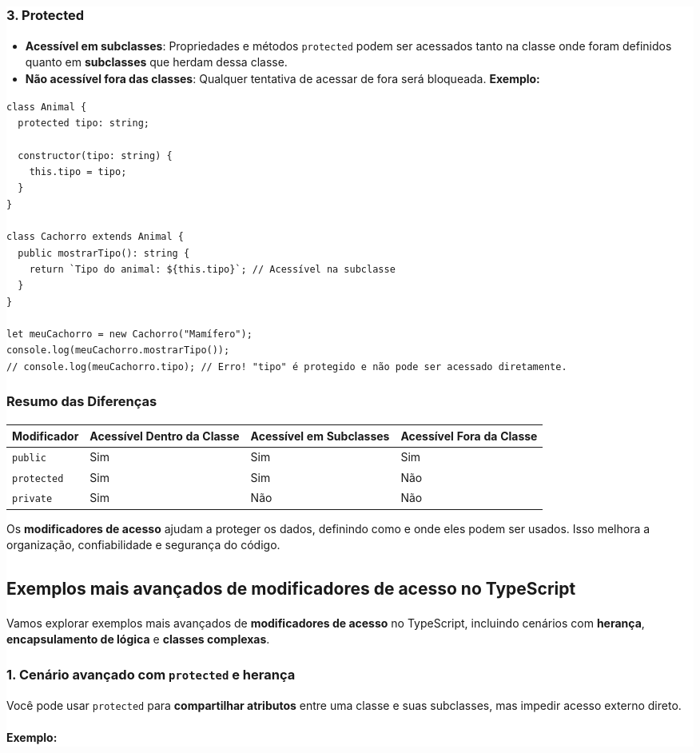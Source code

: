 ### **3. Protected**

- **Acessível em subclasses**: Propriedades e métodos `protected` podem ser acessados tanto na classe onde foram definidos quanto em **subclasses** que herdam dessa classe.
- **Não acessível fora das classes**: Qualquer tentativa de acessar de fora será bloqueada.
**Exemplo:**

```
class Animal {
  protected tipo: string;

  constructor(tipo: string) {
    this.tipo = tipo;
  }
}

class Cachorro extends Animal {
  public mostrarTipo(): string {
    return `Tipo do animal: ${this.tipo}`; // Acessível na subclasse
  }
}

let meuCachorro = new Cachorro("Mamífero");
console.log(meuCachorro.mostrarTipo());
// console.log(meuCachorro.tipo); // Erro! "tipo" é protegido e não pode ser acessado diretamente.
```

### **Resumo das Diferenças**

|Modificador|Acessível Dentro da Classe|Acessível em Subclasses|Acessível Fora da Classe|
|---|---|---|---|
|`public`|Sim|Sim|Sim|
|`protected`|Sim|Sim|Não|
|`private`|Sim|Não|Não|

Os **modificadores de acesso** ajudam a proteger os dados, definindo como e onde eles podem ser usados. Isso melhora a organização, confiabilidade e segurança do código.

## Exemplos mais avançados de **modificadores de acesso** no TypeScript

Vamos explorar exemplos mais avançados de **modificadores de acesso** no TypeScript, incluindo cenários com **herança**, **encapsulamento de lógica** e **classes complexas**.

### **1. Cenário avançado com** `protected` **e herança**

Você pode usar `protected` para **compartilhar atributos** entre uma classe e suas subclasses, mas impedir acesso externo direto.
#### Exemplo:
